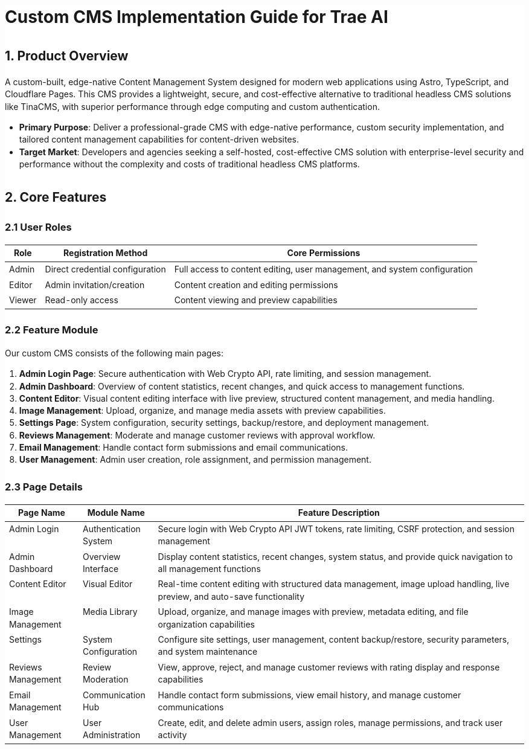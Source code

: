 # Custom CMS Implementation Guide for Trae AI

## 1. Product Overview

A custom-built, edge-native Content Management System designed for modern web applications using Astro, TypeScript, and Cloudflare Pages. This CMS provides a lightweight, secure, and cost-effective alternative to traditional headless CMS solutions like TinaCMS, with superior performance through edge computing and custom authentication.

- **Primary Purpose**: Deliver a professional-grade CMS with edge-native performance, custom security implementation, and tailored content management capabilities for content-driven websites.
- **Target Market**: Developers and agencies seeking a self-hosted, cost-effective CMS solution with enterprise-level security and performance without the complexity and costs of traditional headless CMS platforms.

## 2. Core Features

### 2.1 User Roles

| Role | Registration Method | Core Permissions |
|------|---------------------|------------------|
| Admin | Direct credential configuration | Full access to content editing, user management, and system configuration |
| Editor | Admin invitation/creation | Content creation and editing permissions |
| Viewer | Read-only access | Content viewing and preview capabilities |

### 2.2 Feature Module

Our custom CMS consists of the following main pages:

1. **Admin Login Page**: Secure authentication with Web Crypto API, rate limiting, and session management.
2. **Admin Dashboard**: Overview of content statistics, recent changes, and quick access to management functions.
3. **Content Editor**: Visual content editing interface with live preview, structured content management, and media handling.
4. **Image Management**: Upload, organize, and manage media assets with preview capabilities.
5. **Settings Page**: System configuration, security settings, backup/restore, and deployment management.
6. **Reviews Management**: Moderate and manage customer reviews with approval workflow.
7. **Email Management**: Handle contact form submissions and email communications.
8. **User Management**: Admin user creation, role assignment, and permission management.

### 2.3 Page Details

| Page Name | Module Name | Feature Description |
|-----------|-------------|---------------------|
| Admin Login | Authentication System | Secure login with Web Crypto API JWT tokens, rate limiting, CSRF protection, and session management |
| Admin Dashboard | Overview Interface | Display content statistics, recent changes, system status, and provide quick navigation to all management functions |
| Content Editor | Visual Editor | Real-time content editing with structured data management, image upload handling, live preview, and auto-save functionality |
| Image Management | Media Library | Upload, organize, and manage images with preview, metadata editing, and file organization capabilities |
| Settings | System Configuration | Configure site settings, user management, content backup/restore, security parameters, and system maintenance |
| Reviews Management | Review Moderation | View, approve, reject, and manage customer reviews with rating display and response capabilities |
| Email Management | Communication Hub | Handle contact form submissions, view email history, and manage customer communications |
| User Management | User Administration | Create, edit, and delete admin users, assign roles, manage permissions, and track user activity |
